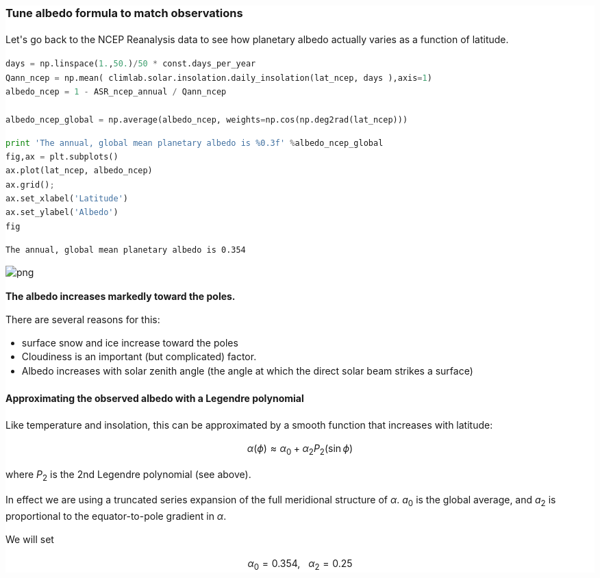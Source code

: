 ### Tune albedo formula to match observations

Let's go back to the NCEP Reanalysis data to see how planetary albedo actually varies as a function of latitude.


```python
days = np.linspace(1.,50.)/50 * const.days_per_year
Qann_ncep = np.mean( climlab.solar.insolation.daily_insolation(lat_ncep, days ),axis=1)
albedo_ncep = 1 - ASR_ncep_annual / Qann_ncep

albedo_ncep_global = np.average(albedo_ncep, weights=np.cos(np.deg2rad(lat_ncep)))
```


```python
print 'The annual, global mean planetary albedo is %0.3f' %albedo_ncep_global
fig,ax = plt.subplots()
ax.plot(lat_ncep, albedo_ncep)
ax.grid();
ax.set_xlabel('Latitude')
ax.set_ylabel('Albedo')
fig
```

    The annual, global mean planetary albedo is 0.354





![png](output_64_1.png)



**The albedo increases markedly toward the poles.**

There are several reasons for this:

- surface snow and ice increase toward the poles
- Cloudiness is an important (but complicated) factor.
- Albedo increases with solar zenith angle (the angle at which the direct solar beam strikes a surface)

#### Approximating the observed albedo with a Legendre polynomial

Like temperature and insolation, this can be approximated by a smooth function that increases with latitude:

$$ \alpha(\phi) \approx \alpha_0 + \alpha_2 P_2(\sin\phi) $$

where $P_2$ is the 2nd Legendre polynomial (see above).

In effect we are using a truncated series expansion of the full meridional structure of $\alpha$. $a_0$ is the global average, and $a_2$ is proportional to the equator-to-pole gradient in $\alpha$.

We will set

$$ \alpha_0 = 0.354, ~~~ \alpha_2 = 0.25 $$
